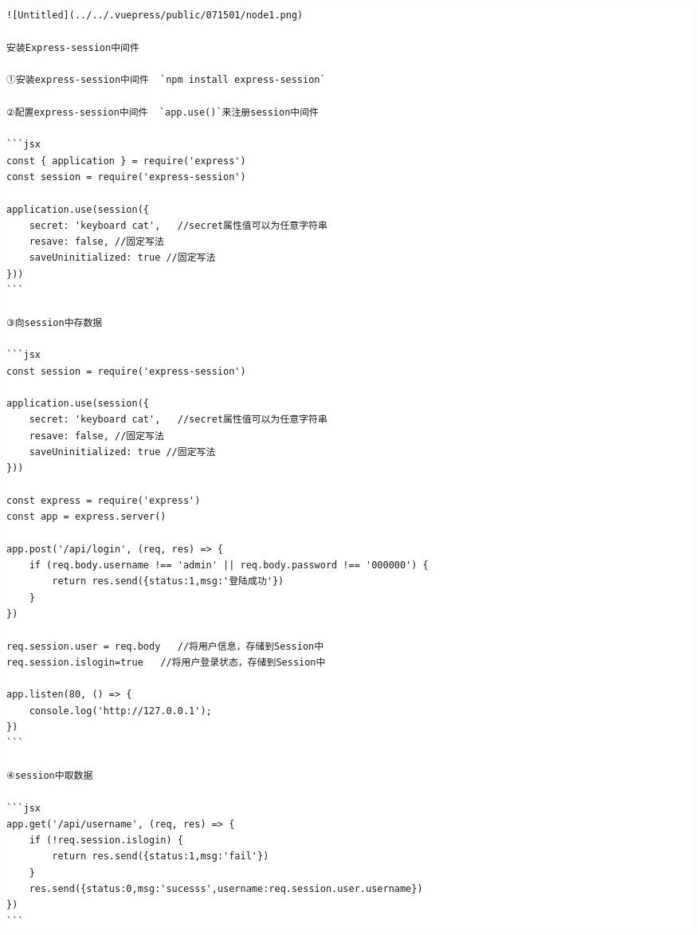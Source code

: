     ![Untitled](../../.vuepress/public/071501/node1.png)
    
    安装Express-session中间件
    
    ①安装express-session中间件  `npm install express-session`
    
    ②配置express-session中间件  `app.use()`来注册session中间件
    
    ```jsx
    const { application } = require('express')
    const session = require('express-session')
    
    application.use(session({
        secret: 'keyboard cat',   //secret属性值可以为任意字符串
        resave: false, //固定写法
        saveUninitialized: true //固定写法
    }))
    ```
    
    ③向session中存数据
    
    ```jsx
    const session = require('express-session')
    
    application.use(session({
        secret: 'keyboard cat',   //secret属性值可以为任意字符串
        resave: false, //固定写法
        saveUninitialized: true //固定写法
    }))
    
    const express = require('express')
    const app = express.server()
    
    app.post('/api/login', (req, res) => {
        if (req.body.username !== 'admin' || req.body.password !== '000000') {
            return res.send({status:1,msg:'登陆成功'})
        }
    })
    
    req.session.user = req.body   //将用户信息，存储到Session中
    req.session.islogin=true   //将用户登录状态，存储到Session中
    
    app.listen(80, () => {
        console.log('http://127.0.0.1');
    })
    ```
    
    ④session中取数据
    
    ```jsx
    app.get('/api/username', (req, res) => {
        if (!req.session.islogin) {
            return res.send({status:1,msg:'fail'})
        }
        res.send({status:0,msg:'sucesss',username:req.session.user.username})
    })
    ```
    